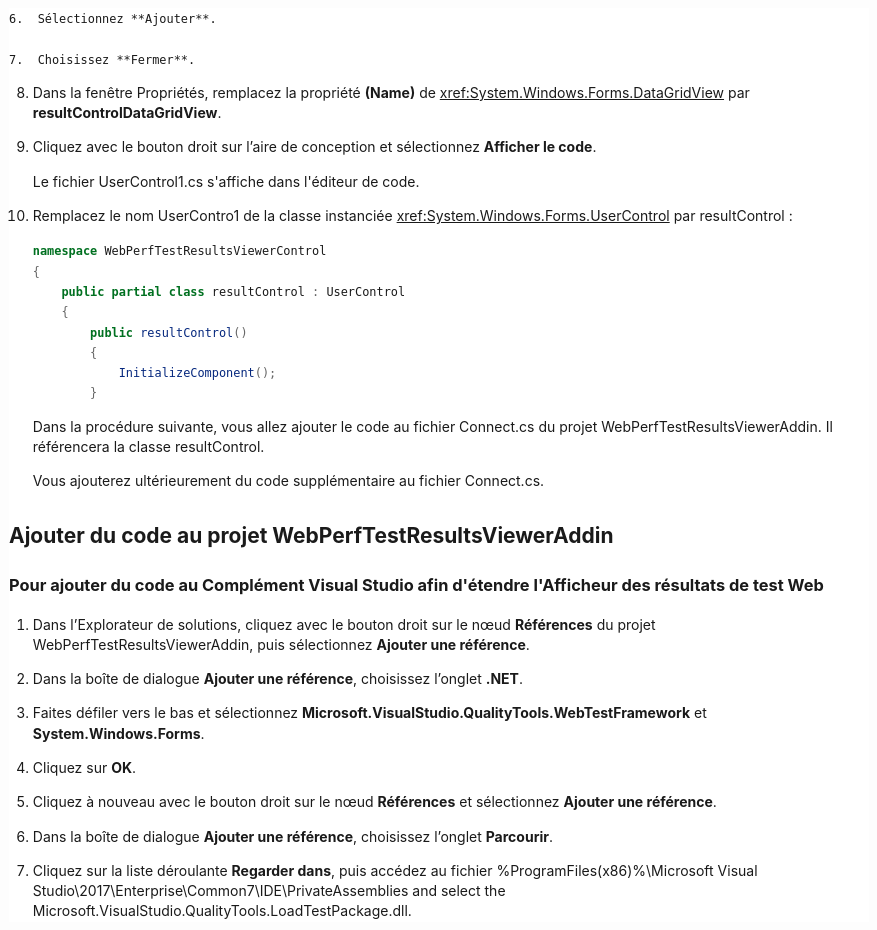     6.  Sélectionnez **Ajouter**.

    7.  Choisissez **Fermer**.

8.  Dans la fenêtre Propriétés, remplacez la propriété **(Name)** de <xref:System.Windows.Forms.DataGridView> par **resultControlDataGridView**.

9. Cliquez avec le bouton droit sur l’aire de conception et sélectionnez **Afficher le code**.

     Le fichier UserControl1.cs s'affiche dans l'éditeur de code.

10. Remplacez le nom UserContro1 de la classe instanciée <xref:System.Windows.Forms.UserControl> par resultControl :

    ```csharp
    namespace WebPerfTestResultsViewerControl
    {
        public partial class resultControl : UserControl
        {
            public resultControl()
            {
                InitializeComponent();
            }
    ```

     Dans la procédure suivante, vous allez ajouter le code au fichier Connect.cs du projet WebPerfTestResultsViewerAddin. Il référencera la classe resultControl.

     Vous ajouterez ultérieurement du code supplémentaire au fichier Connect.cs.

## <a name="add-code-to-the-webperftestresultsvieweraddin"></a>Ajouter du code au projet WebPerfTestResultsViewerAddin

### <a name="to-add-code-to-the-visual-studio-add-in-to-extend-the-web-test-results-viewer"></a>Pour ajouter du code au Complément Visual Studio afin d'étendre l'Afficheur des résultats de test Web

1.  Dans l’Explorateur de solutions, cliquez avec le bouton droit sur le nœud **Références** du projet WebPerfTestResultsViewerAddin, puis sélectionnez **Ajouter une référence**.

2.  Dans la boîte de dialogue **Ajouter une référence**, choisissez l’onglet **.NET**.

3.  Faites défiler vers le bas et sélectionnez **Microsoft.VisualStudio.QualityTools.WebTestFramework** et **System.Windows.Forms**.

4.  Cliquez sur **OK**.

5.  Cliquez à nouveau avec le bouton droit sur le nœud **Références** et sélectionnez **Ajouter une référence**.

6.  Dans la boîte de dialogue **Ajouter une référence**, choisissez l’onglet **Parcourir**.

7.  Cliquez sur la liste déroulante **Regarder dans**, puis accédez au fichier %ProgramFiles(x86)%\Microsoft Visual Studio\2017\Enterprise\Common7\IDE\PrivateAssemblies and select the Microsoft.VisualStudio.QualityTools.LoadTestPackage.dll.
